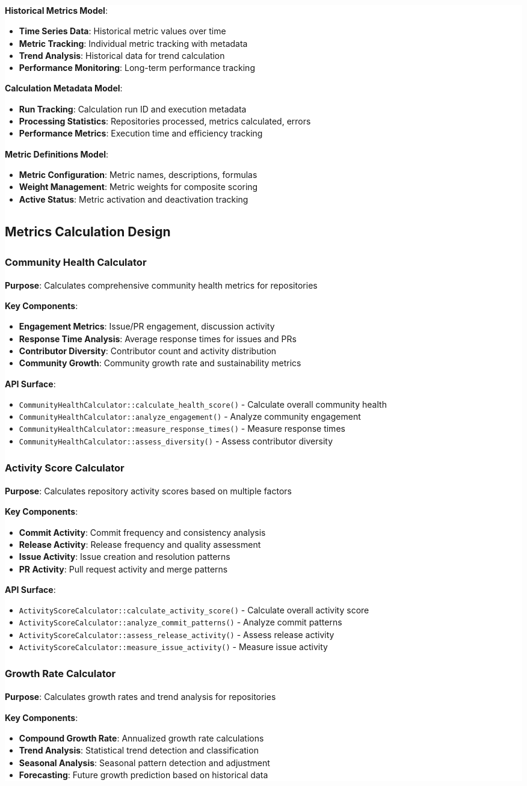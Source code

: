 **Historical Metrics Model**:
- **Time Series Data**: Historical metric values over time
- **Metric Tracking**: Individual metric tracking with metadata
- **Trend Analysis**: Historical data for trend calculation
- **Performance Monitoring**: Long-term performance tracking

**Calculation Metadata Model**:
- **Run Tracking**: Calculation run ID and execution metadata
- **Processing Statistics**: Repositories processed, metrics calculated, errors
- **Performance Metrics**: Execution time and efficiency tracking

**Metric Definitions Model**:
- **Metric Configuration**: Metric names, descriptions, formulas
- **Weight Management**: Metric weights for composite scoring
- **Active Status**: Metric activation and deactivation tracking

## Metrics Calculation Design

### Community Health Calculator
**Purpose**: Calculates comprehensive community health metrics for repositories

**Key Components**:
- **Engagement Metrics**: Issue/PR engagement, discussion activity
- **Response Time Analysis**: Average response times for issues and PRs
- **Contributor Diversity**: Contributor count and activity distribution
- **Community Growth**: Community growth rate and sustainability metrics

**API Surface**:
- `CommunityHealthCalculator::calculate_health_score()` - Calculate overall community health
- `CommunityHealthCalculator::analyze_engagement()` - Analyze community engagement
- `CommunityHealthCalculator::measure_response_times()` - Measure response times
- `CommunityHealthCalculator::assess_diversity()` - Assess contributor diversity

### Activity Score Calculator
**Purpose**: Calculates repository activity scores based on multiple factors

**Key Components**:
- **Commit Activity**: Commit frequency and consistency analysis
- **Release Activity**: Release frequency and quality assessment
- **Issue Activity**: Issue creation and resolution patterns
- **PR Activity**: Pull request activity and merge patterns

**API Surface**:
- `ActivityScoreCalculator::calculate_activity_score()` - Calculate overall activity score
- `ActivityScoreCalculator::analyze_commit_patterns()` - Analyze commit patterns
- `ActivityScoreCalculator::assess_release_activity()` - Assess release activity
- `ActivityScoreCalculator::measure_issue_activity()` - Measure issue activity

### Growth Rate Calculator
**Purpose**: Calculates growth rates and trend analysis for repositories

**Key Components**:
- **Compound Growth Rate**: Annualized growth rate calculations
- **Trend Analysis**: Statistical trend detection and classification
- **Seasonal Analysis**: Seasonal pattern detection and adjustment
- **Forecasting**: Future growth prediction based on historical data
